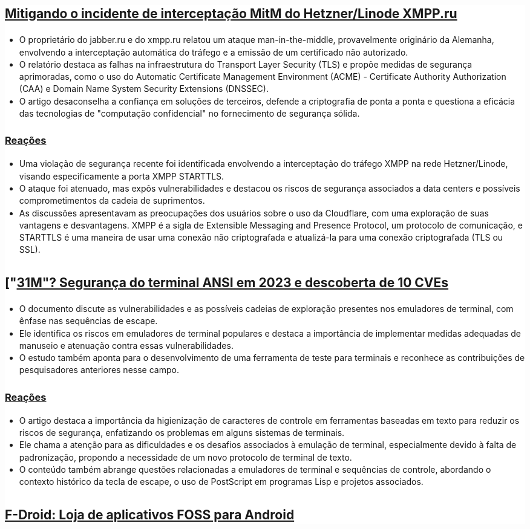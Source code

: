 ## [Mitigando o incidente de interceptação MitM do Hetzner/Linode XMPP.ru](https://www.devever.net/~hl/xmpp-incident)

- O proprietário do jabber.ru e do xmpp.ru relatou um ataque man-in-the-middle, provavelmente originário da Alemanha, envolvendo a interceptação automática do tráfego e a emissão de um certificado não autorizado.
- O relatório destaca as falhas na infraestrutura do Transport Layer Security (TLS) e propõe medidas de segurança aprimoradas, como o uso do Automatic Certificate Management Environment (ACME) - Certificate Authority Authorization (CAA) e Domain Name System Security Extensions (DNSSEC).
- O artigo desaconselha a confiança em soluções de terceiros, defende a criptografia de ponta a ponta e questiona a eficácia das tecnologias de "computação confidencial" no fornecimento de segurança sólida.

### [Reações](https://news.ycombinator.com/item?id=37961166)

- Uma violação de segurança recente foi identificada envolvendo a interceptação do tráfego XMPP na rede Hetzner/Linode, visando especificamente a porta XMPP STARTTLS.
- O ataque foi atenuado, mas expôs vulnerabilidades e destacou os riscos de segurança associados a data centers e possíveis comprometimentos da cadeia de suprimentos.
- As discussões apresentavam as preocupações dos usuários sobre o uso da Cloudflare, com uma exploração de suas vantagens e desvantagens. XMPP é a sigla de Extensible Messaging and Presence Protocol, um protocolo de comunicação, e STARTTLS é uma maneira de usar uma conexão não criptografada e atualizá-la para uma conexão criptografada (TLS ou SSL).

## ["[31M"? Segurança do terminal ANSI em 2023 e descoberta de 10 CVEs](https://dgl.cx/2023/09/ansi-terminal-security)

- O documento discute as vulnerabilidades e as possíveis cadeias de exploração presentes nos emuladores de terminal, com ênfase nas sequências de escape.
- Ele identifica os riscos em emuladores de terminal populares e destaca a importância de implementar medidas adequadas de manuseio e atenuação contra essas vulnerabilidades.
- O estudo também aponta para o desenvolvimento de uma ferramenta de teste para terminais e reconhece as contribuições de pesquisadores anteriores nesse campo.

### [Reações](https://news.ycombinator.com/item?id=37957397)

- O artigo destaca a importância da higienização de caracteres de controle em ferramentas baseadas em texto para reduzir os riscos de segurança, enfatizando os problemas em alguns sistemas de terminais.
- Ele chama a atenção para as dificuldades e os desafios associados à emulação de terminal, especialmente devido à falta de padronização, propondo a necessidade de um novo protocolo de terminal de texto.
- O conteúdo também abrange questões relacionadas a emuladores de terminal e sequências de controle, abordando o contexto histórico da tecla de escape, o uso de PostScript em programas Lisp e projetos associados.

## [F-Droid: Loja de aplicativos FOSS para Android](https://f-droid.org/)

